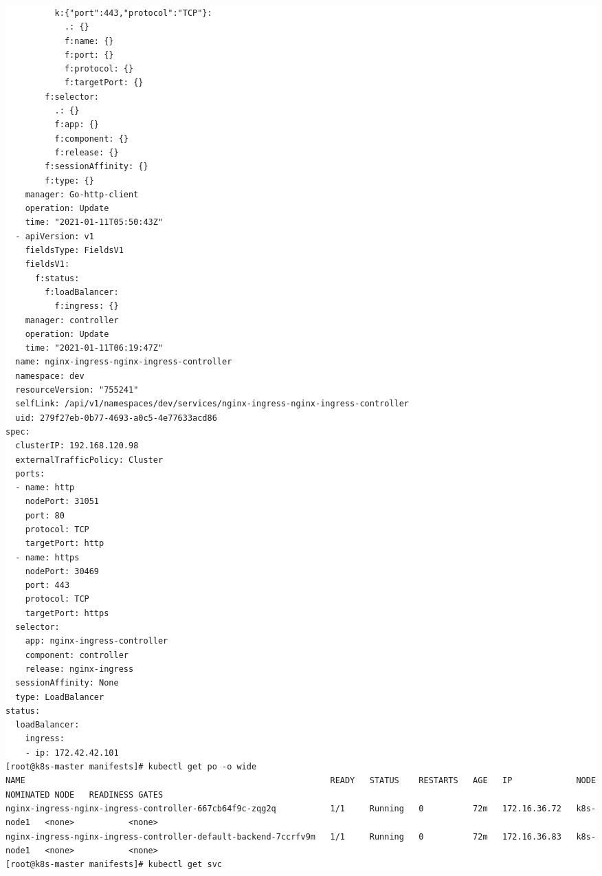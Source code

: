 ```shell
          k:{"port":443,"protocol":"TCP"}:
            .: {}
            f:name: {}
            f:port: {}
            f:protocol: {}
            f:targetPort: {}
        f:selector:
          .: {}
          f:app: {}
          f:component: {}
          f:release: {}
        f:sessionAffinity: {}
        f:type: {}
    manager: Go-http-client
    operation: Update
    time: "2021-01-11T05:50:43Z"
  - apiVersion: v1
    fieldsType: FieldsV1
    fieldsV1:
      f:status:
        f:loadBalancer:
          f:ingress: {}
    manager: controller
    operation: Update
    time: "2021-01-11T06:19:47Z"
  name: nginx-ingress-nginx-ingress-controller
  namespace: dev
  resourceVersion: "755241"
  selfLink: /api/v1/namespaces/dev/services/nginx-ingress-nginx-ingress-controller
  uid: 279f27eb-0b77-4693-a0c5-4e77633acd86
spec:
  clusterIP: 192.168.120.98
  externalTrafficPolicy: Cluster
  ports:
  - name: http
    nodePort: 31051
    port: 80
    protocol: TCP
    targetPort: http
  - name: https
    nodePort: 30469
    port: 443
    protocol: TCP
    targetPort: https
  selector:
    app: nginx-ingress-controller
    component: controller
    release: nginx-ingress
  sessionAffinity: None
  type: LoadBalancer
status:
  loadBalancer:
    ingress:
    - ip: 172.42.42.101
[root@k8s-master manifests]# kubectl get po -o wide
NAME                                                              READY   STATUS    RESTARTS   AGE   IP             NODE        NOMINATED NODE   READINESS GATES
nginx-ingress-nginx-ingress-controller-667cb64f9c-zqg2q           1/1     Running   0          72m   172.16.36.72   k8s-node1   <none>           <none>
nginx-ingress-nginx-ingress-controller-default-backend-7ccrfv9m   1/1     Running   0          72m   172.16.36.83   k8s-node1   <none>           <none>
[root@k8s-master manifests]# kubectl get svc
```